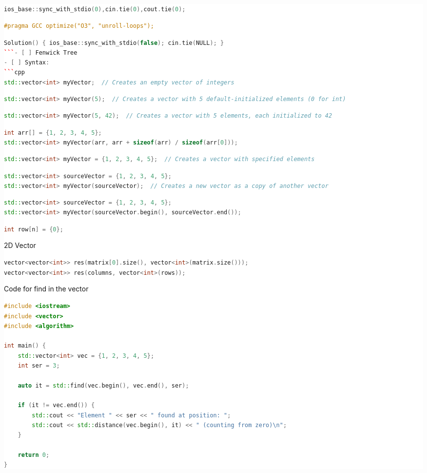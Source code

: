 ```cpp
ios_base::sync_with_stdio(0),cin.tie(0),cout.tie(0);
```

```cpp
#pragma GCC optimize("O3", "unroll-loops");
```

```cpp
Solution() { ios_base::sync_with_stdio(false); cin.tie(NULL); }
```- [ ] Fenwick Tree
- [ ] Syntax:
```cpp
std::vector<int> myVector;  // Creates an empty vector of integers
```

```cpp
std::vector<int> myVector(5);  // Creates a vector with 5 default-initialized elements (0 for int)
```

```cpp
std::vector<int> myVector(5, 42);  // Creates a vector with 5 elements, each initialized to 42
```

```cpp
int arr[] = {1, 2, 3, 4, 5};
std::vector<int> myVector(arr, arr + sizeof(arr) / sizeof(arr[0]));
```

```cpp
std::vector<int> myVector = {1, 2, 3, 4, 5};  // Creates a vector with specified elements
```

```cpp
std::vector<int> sourceVector = {1, 2, 3, 4, 5};
std::vector<int> myVector(sourceVector);  // Creates a new vector as a copy of another vector
```

```cpp
std::vector<int> sourceVector = {1, 2, 3, 4, 5};
std::vector<int> myVector(sourceVector.begin(), sourceVector.end());
```

```cpp
int row[n] = {0};
```
2D Vector
```cpp
vector<vector<int>> res(matrix[0].size(), vector<int>(matrix.size()));
vector<vector<int>> res(columns, vector<int>(rows));
```

Code for find in the vector
```cpp
#include <iostream>
#include <vector>
#include <algorithm>

int main() {
    std::vector<int> vec = {1, 2, 3, 4, 5};
    int ser = 3;

    auto it = std::find(vec.begin(), vec.end(), ser);

    if (it != vec.end()) {
        std::cout << "Element " << ser << " found at position: ";
        std::cout << std::distance(vec.begin(), it) << " (counting from zero)\n";
    }

    return 0;
}
```
